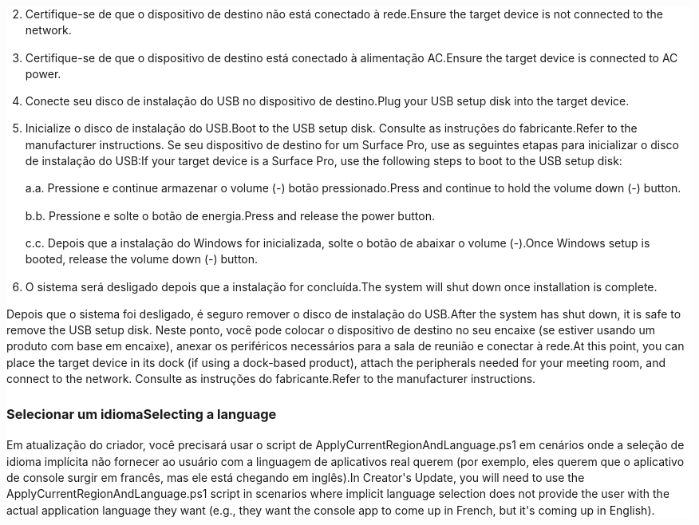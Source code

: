 2. <span data-ttu-id="3c3aa-138">Certifique-se de que o dispositivo de destino não está conectado à rede.</span><span class="sxs-lookup"><span data-stu-id="3c3aa-138">Ensure the target device is not connected to the network.</span></span>

3. <span data-ttu-id="3c3aa-139">Certifique-se de que o dispositivo de destino está conectado à alimentação AC.</span><span class="sxs-lookup"><span data-stu-id="3c3aa-139">Ensure the target device is connected to AC power.</span></span>

4. <span data-ttu-id="3c3aa-140">Conecte seu disco de instalação do USB no dispositivo de destino.</span><span class="sxs-lookup"><span data-stu-id="3c3aa-140">Plug your USB setup disk into the target device.</span></span>

5. <span data-ttu-id="3c3aa-141">Inicialize o disco de instalação do USB.</span><span class="sxs-lookup"><span data-stu-id="3c3aa-141">Boot to the USB setup disk.</span></span> <span data-ttu-id="3c3aa-142">Consulte as instruções do fabricante.</span><span class="sxs-lookup"><span data-stu-id="3c3aa-142">Refer to the manufacturer instructions.</span></span> <span data-ttu-id="3c3aa-143">Se seu dispositivo de destino for um Surface Pro, use as seguintes etapas para inicializar o disco de instalação do USB:</span><span class="sxs-lookup"><span data-stu-id="3c3aa-143">If your target device is a Surface Pro, use the following steps to boot to the USB setup disk:</span></span>

    <span data-ttu-id="3c3aa-144">a.</span><span class="sxs-lookup"><span data-stu-id="3c3aa-144">a.</span></span> <span data-ttu-id="3c3aa-145">Pressione e continue armazenar o volume (-) botão pressionado.</span><span class="sxs-lookup"><span data-stu-id="3c3aa-145">Press and continue to hold the volume down (-) button.</span></span>

    <span data-ttu-id="3c3aa-146">b.</span><span class="sxs-lookup"><span data-stu-id="3c3aa-146">b.</span></span> <span data-ttu-id="3c3aa-147">Pressione e solte o botão de energia.</span><span class="sxs-lookup"><span data-stu-id="3c3aa-147">Press and release the power button.</span></span>

    <span data-ttu-id="3c3aa-148">c.</span><span class="sxs-lookup"><span data-stu-id="3c3aa-148">c.</span></span> <span data-ttu-id="3c3aa-149">Depois que a instalação do Windows for inicializada, solte o botão de abaixar o volume (-).</span><span class="sxs-lookup"><span data-stu-id="3c3aa-149">Once Windows setup is booted, release the volume down (-) button.</span></span>

8. <span data-ttu-id="3c3aa-150">O sistema será desligado depois que a instalação for concluída.</span><span class="sxs-lookup"><span data-stu-id="3c3aa-150">The system will shut down once installation is complete.</span></span>
    
<span data-ttu-id="3c3aa-151">Depois que o sistema foi desligado, é seguro remover o disco de instalação do USB.</span><span class="sxs-lookup"><span data-stu-id="3c3aa-151">After the system has shut down, it is safe to remove the USB setup disk.</span></span> <span data-ttu-id="3c3aa-152">Neste ponto, você pode colocar o dispositivo de destino no seu encaixe (se estiver usando um produto com base em encaixe), anexar os periféricos necessários para a sala de reunião e conectar à rede.</span><span class="sxs-lookup"><span data-stu-id="3c3aa-152">At this point, you can place the target device in its dock (if using a dock-based product), attach the peripherals needed for your meeting room, and connect to the network.</span></span> <span data-ttu-id="3c3aa-153">Consulte as instruções do fabricante.</span><span class="sxs-lookup"><span data-stu-id="3c3aa-153">Refer to the manufacturer instructions.</span></span>
  
### <a name="selecting-a-language"></a><span data-ttu-id="3c3aa-154">Selecionar um idioma</span><span class="sxs-lookup"><span data-stu-id="3c3aa-154">Selecting a language</span></span> 

<span data-ttu-id="3c3aa-155">Em atualização do criador, você precisará usar o script de ApplyCurrentRegionAndLanguage.ps1 em cenários onde a seleção de idioma implícita não fornecer ao usuário com a linguagem de aplicativos real querem (por exemplo, eles querem que o aplicativo de console surgir em francês, mas ele está chegando em inglês).</span><span class="sxs-lookup"><span data-stu-id="3c3aa-155">In Creator's Update, you will need to use the ApplyCurrentRegionAndLanguage.ps1 script in scenarios where implicit language selection does not provide the user with the actual application language they want (e.g., they want the console app to come up in French, but it's coming up in English).</span></span>
  